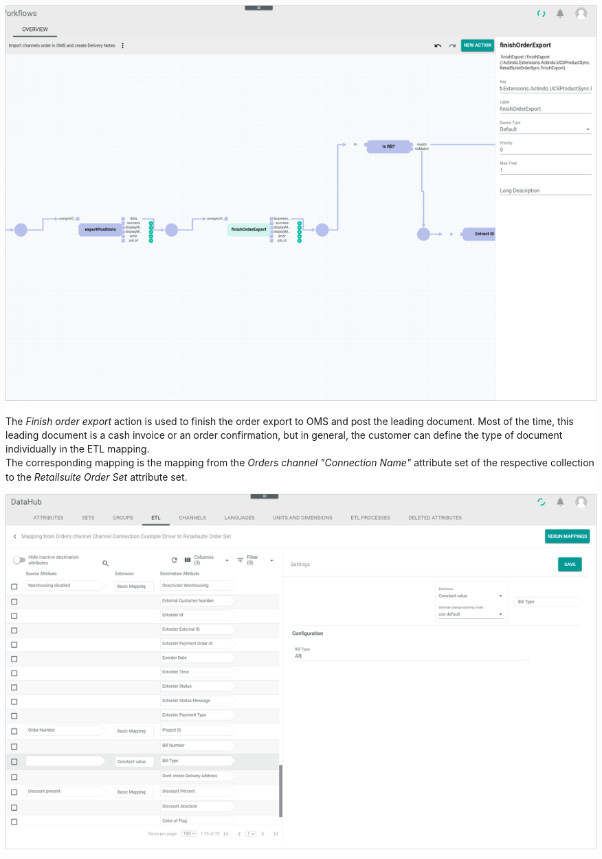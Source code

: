 ![Finish order export](../Assets/Screenshots/ProcessDocumentation/FinishOrderExport.png "[Finish order export]")

The *Finish order export* action is used to finish the order export to OMS and post the leading document. Most of the time, this leading document is a cash invoice or an order confirmation, but in general, the customer can define the type of document individually in the ETL mapping.   
The corresponding mapping is the mapping from the *Orders channel "Connection Name"* attribute set of the respective collection to the *Retailsuite Order Set* attribute set. 

![Finish order export mapping](../Assets/Screenshots/ProcessDocumentation/FinishOrderExportTypeMapping.png "[Finish order export mapping]")

[comment]: <> (Verweis auf Lager-Doku)
[comment]: <> (link to api docu?)
